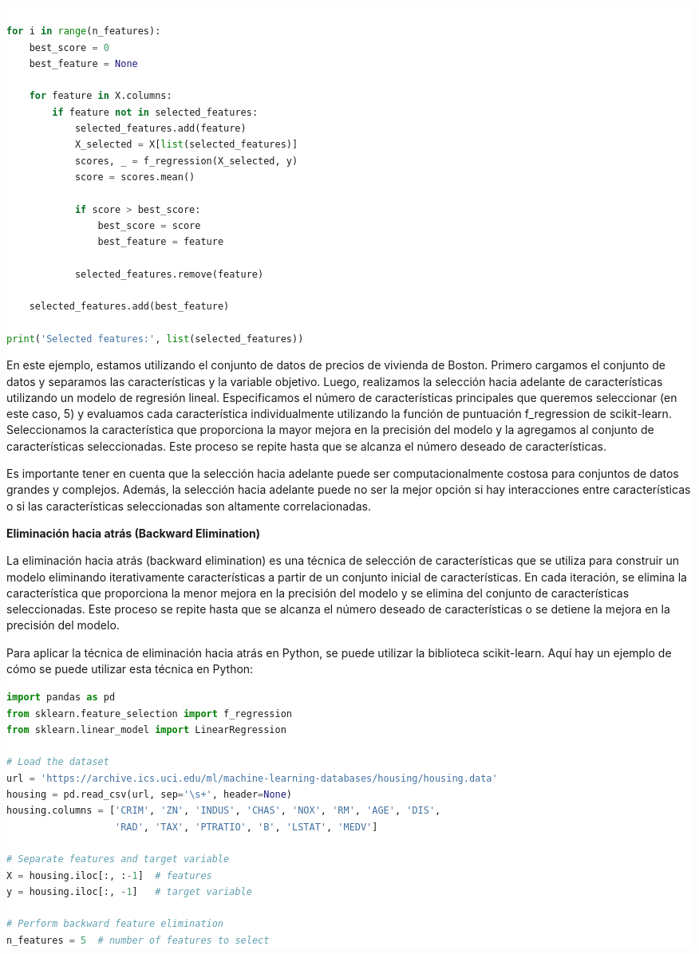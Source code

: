 ```python

for i in range(n_features):
    best_score = 0
    best_feature = None
    
    for feature in X.columns:
        if feature not in selected_features:
            selected_features.add(feature)
            X_selected = X[list(selected_features)]
            scores, _ = f_regression(X_selected, y)
            score = scores.mean()
            
            if score > best_score:
                best_score = score
                best_feature = feature
                
            selected_features.remove(feature)
            
    selected_features.add(best_feature)

print('Selected features:', list(selected_features))
```

En este ejemplo, estamos utilizando el conjunto de datos de precios de vivienda de Boston. Primero cargamos el conjunto de datos y separamos las características y la variable objetivo. Luego, realizamos la selección hacia adelante de características utilizando un modelo de regresión lineal. Especificamos el número de características principales que queremos seleccionar (en este caso, 5) y evaluamos cada característica individualmente utilizando la función de puntuación f_regression de scikit-learn. Seleccionamos la característica que proporciona la mayor mejora en la precisión del modelo y la agregamos al conjunto de características seleccionadas. Este proceso se repite hasta que se alcanza el número deseado de características.

Es importante tener en cuenta que la selección hacia adelante puede ser computacionalmente costosa para conjuntos de datos grandes y complejos. Además, la selección hacia adelante puede no ser la mejor opción si hay interacciones entre características o si las características seleccionadas son altamente correlacionadas.

**Eliminación hacia atrás (Backward Elimination)**

La eliminación hacia atrás (backward elimination) es una técnica de selección de características que se utiliza para construir un modelo eliminando iterativamente características a partir de un conjunto inicial de características. En cada iteración, se elimina la característica que proporciona la menor mejora en la precisión del modelo y se elimina del conjunto de características seleccionadas. Este proceso se repite hasta que se alcanza el número deseado de características o se detiene la mejora en la precisión del modelo.

Para aplicar la técnica de eliminación hacia atrás en Python, se puede utilizar la biblioteca scikit-learn. Aquí hay un ejemplo de cómo se puede utilizar esta técnica en Python:

```python
import pandas as pd
from sklearn.feature_selection import f_regression
from sklearn.linear_model import LinearRegression

# Load the dataset
url = 'https://archive.ics.uci.edu/ml/machine-learning-databases/housing/housing.data'
housing = pd.read_csv(url, sep='\s+', header=None)
housing.columns = ['CRIM', 'ZN', 'INDUS', 'CHAS', 'NOX', 'RM', 'AGE', 'DIS',
                   'RAD', 'TAX', 'PTRATIO', 'B', 'LSTAT', 'MEDV']

# Separate features and target variable
X = housing.iloc[:, :-1]  # features
y = housing.iloc[:, -1]   # target variable

# Perform backward feature elimination
n_features = 5  # number of features to select
```
